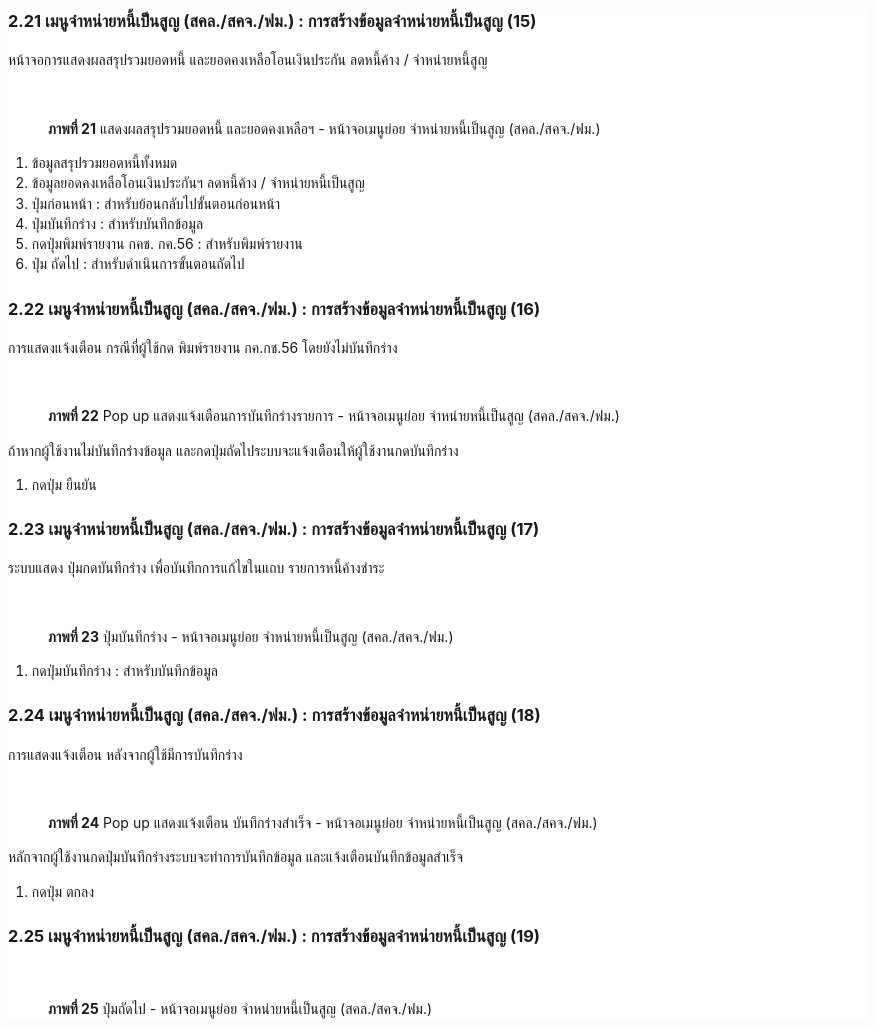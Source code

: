### 2.21 เมนูจำหน่ายหนี้เป็นสูญ (สคล./สคจ./ฟม.) : การสร้างข้อมูลจำหน่ายหนี้เป็นสูญ (15) <a href="#toc171950695" id="toc171950695"></a>

หน้าจอการแสดงผลสรุปรวมยอดหนี้ และยอดคงเหลือโอนเงินประกัน ลดหนี้ค้าง / จำหน่ายหนี้สูญ

<figure><img src="../.gitbook/assets/2.21.png" alt="" width="563"><figcaption><p><strong>ภาพที่ 21</strong> แสดงผลสรุปรวมยอดหนี้ และยอดคงเหลือฯ - หน้าจอเมนูย่อย จำหน่ายหนี้เป็นสูญ (สคล./สคจ./ฟม.)</p></figcaption></figure>

1. ข้อมูลสรุปรวมยอดหนี้ทั้งหมด
2. ข้อมูลยอดคงเหลือโอนเงินประกันฯ ลดหนี้ค้าง / จำหน่ายหนี้เป็นสูญ
3. ปุ่มก่อนหน้า : สำหรับย้อนกลับไปขั้นตอนก่อนหน้า
4. ปุ่มบันทึกร่าง : สำหรับบันทึกข้อมูล
5. กดปุ่มพิมพ์รายงาน กคช. กค.56 : สำหรับพิมพ์รายงาน
6. ปุ่ม ถัดไป : สำหรับดำเนินการขั้นตอนถัดไป

### 2.22 เมนูจำหน่ายหนี้เป็นสูญ (สคล./สคจ./ฟม.) : การสร้างข้อมูลจำหน่ายหนี้เป็นสูญ (16) <a href="#toc171950696" id="toc171950696"></a>

การแสดงแจ้งเตือน กรณีที่ผู้ใช้กด พิมพ์รายงาน กค.กช.56 โดยยังไม่บันทึกร่าง

<figure><img src="../.gitbook/assets/2.22.png" alt="" width="563"><figcaption><p><strong>ภาพที่ 22</strong> Pop up แสดงแจ้งเตือนการบันทึกร่างรายการ - หน้าจอเมนูย่อย จำหน่ายหนี้เป็นสูญ (สคล./สคจ./ฟม.)</p></figcaption></figure>

ถ้าหากผู้ใช้งานไม่บันทึกร่างข้อมูล และกดปุ่มถัดไประบบจะแจ้งเตือนให้ผู้ใช้งานกดบันทึกร่าง

1. กดปุ่ม ยืนยัน

### 2.23 เมนูจำหน่ายหนี้เป็นสูญ (สคล./สคจ./ฟม.) : การสร้างข้อมูลจำหน่ายหนี้เป็นสูญ (17) <a href="#toc171950697" id="toc171950697"></a>

ระบบแสดง ปุ่มกดบันทึกร่าง เพื่อบันทึกการแก้ไขในแถบ รายการหนี้ค้างชำระ

<figure><img src="../.gitbook/assets/2.23.png" alt="" width="563"><figcaption><p><strong>ภาพที่ 23</strong> ปุ่มบันทึกร่าง - หน้าจอเมนูย่อย จำหน่ายหนี้เป็นสูญ (สคล./สคจ./ฟม.)</p></figcaption></figure>

1. กดปุ่มบันทึกร่าง : สำหรับบันทึกข้อมูล

### 2.24 เมนูจำหน่ายหนี้เป็นสูญ (สคล./สคจ./ฟม.) : การสร้างข้อมูลจำหน่ายหนี้เป็นสูญ (18) <a href="#toc171950698" id="toc171950698"></a>

การแสดงแจ้งเตือน หลังจากผู้ใช้มีการบันทึกร่าง

<figure><img src="../.gitbook/assets/2.24.png" alt="" width="563"><figcaption><p><strong>ภาพที่ 24</strong> Pop up แสดงแจ้งเตือน บันทึกร่างสำเร็จ - หน้าจอเมนูย่อย จำหน่ายหนี้เป็นสูญ (สคล./สคจ./ฟม.)</p></figcaption></figure>

หลักจากผู้ใช้งานกดปุ่มบันทึกร่างระบบจะทำการบันทึกข้อมูล และแจ้งเตือนบันทึกข้อมูลสำเร็จ

1. กดปุ่ม ตกลง

### 2.25 เมนูจำหน่ายหนี้เป็นสูญ (สคล./สคจ./ฟม.) : การสร้างข้อมูลจำหน่ายหนี้เป็นสูญ (19) <a href="#toc171950699" id="toc171950699"></a>

<figure><img src="../.gitbook/assets/2.25.png" alt="" width="563"><figcaption><p><strong>ภาพที่ 25</strong> ปุ่มถัดไป - หน้าจอเมนูย่อย จำหน่ายหนี้เป็นสูญ (สคล./สคจ./ฟม.)</p></figcaption></figure>
